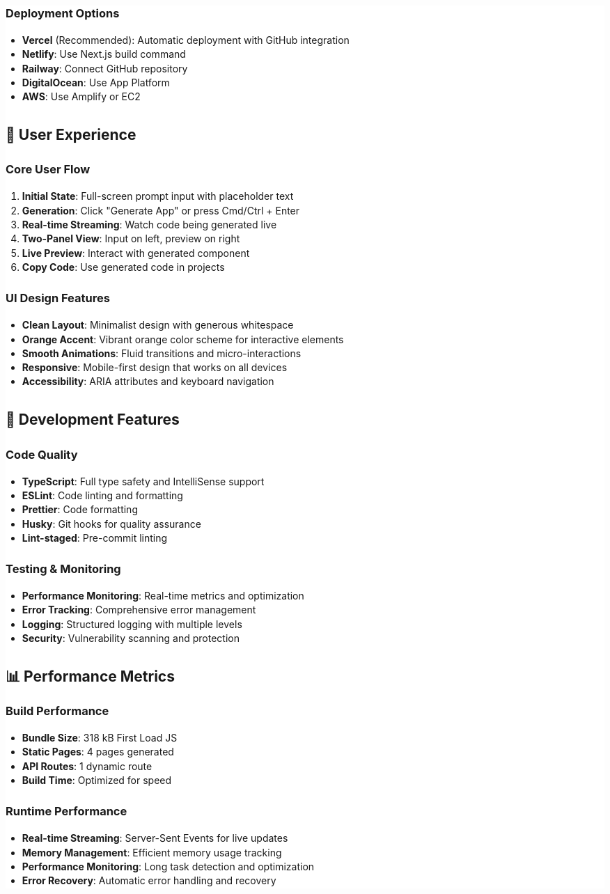 ### Deployment Options
- **Vercel** (Recommended): Automatic deployment with GitHub integration
- **Netlify**: Use Next.js build command
- **Railway**: Connect GitHub repository
- **DigitalOcean**: Use App Platform
- **AWS**: Use Amplify or EC2

## 🎯 User Experience

### Core User Flow
1. **Initial State**: Full-screen prompt input with placeholder text
2. **Generation**: Click "Generate App" or press Cmd/Ctrl + Enter
3. **Real-time Streaming**: Watch code being generated live
4. **Two-Panel View**: Input on left, preview on right
5. **Live Preview**: Interact with generated component
6. **Copy Code**: Use generated code in projects

### UI Design Features
- **Clean Layout**: Minimalist design with generous whitespace
- **Orange Accent**: Vibrant orange color scheme for interactive elements
- **Smooth Animations**: Fluid transitions and micro-interactions
- **Responsive**: Mobile-first design that works on all devices
- **Accessibility**: ARIA attributes and keyboard navigation

## 🔧 Development Features

### Code Quality
- **TypeScript**: Full type safety and IntelliSense support
- **ESLint**: Code linting and formatting
- **Prettier**: Code formatting
- **Husky**: Git hooks for quality assurance
- **Lint-staged**: Pre-commit linting

### Testing & Monitoring
- **Performance Monitoring**: Real-time metrics and optimization
- **Error Tracking**: Comprehensive error management
- **Logging**: Structured logging with multiple levels
- **Security**: Vulnerability scanning and protection

## 📊 Performance Metrics

### Build Performance
- **Bundle Size**: 318 kB First Load JS
- **Static Pages**: 4 pages generated
- **API Routes**: 1 dynamic route
- **Build Time**: Optimized for speed

### Runtime Performance
- **Real-time Streaming**: Server-Sent Events for live updates
- **Memory Management**: Efficient memory usage tracking
- **Performance Monitoring**: Long task detection and optimization
- **Error Recovery**: Automatic error handling and recovery

